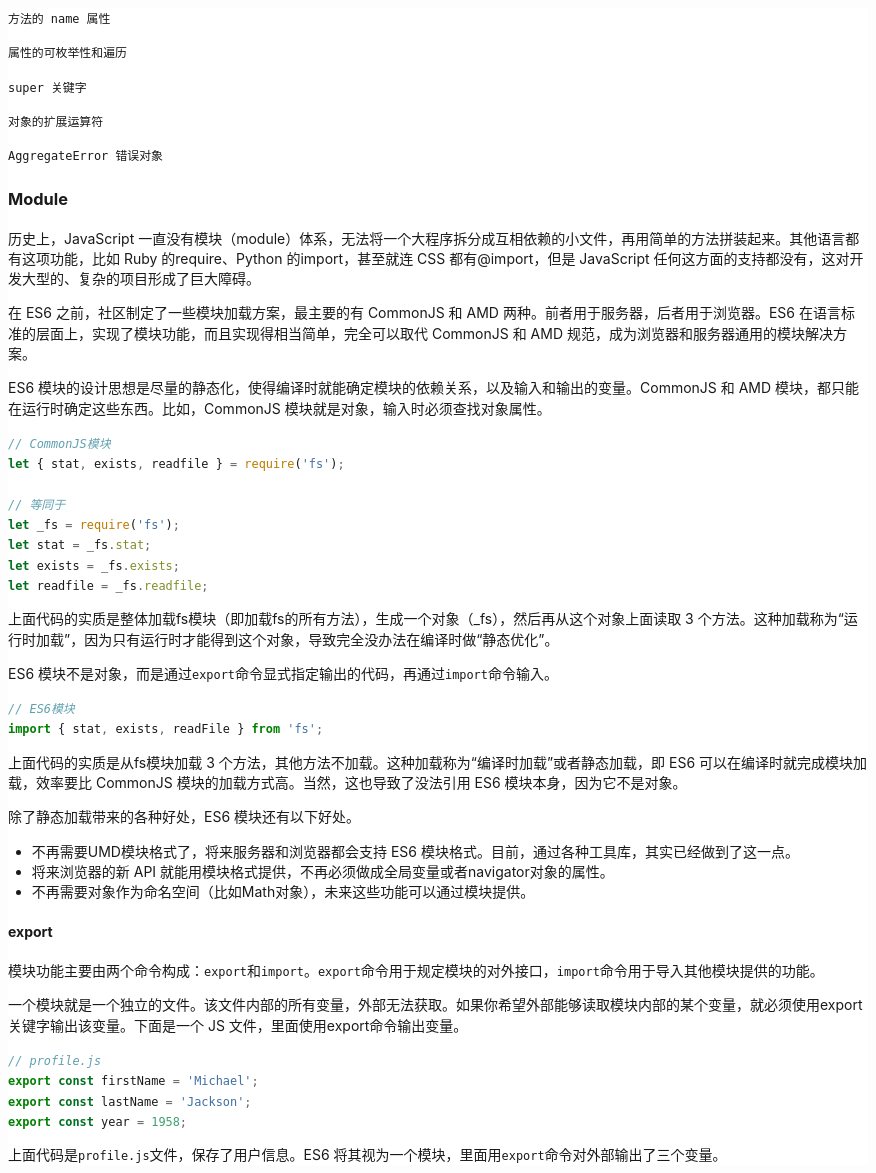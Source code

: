 `方法的 name 属性`

`属性的可枚举性和遍历`

`super 关键字`

`对象的扩展运算符`

`AggregateError 错误对象`

### Module

历史上，JavaScript 一直没有模块（module）体系，无法将一个大程序拆分成互相依赖的小文件，再用简单的方法拼装起来。其他语言都有这项功能，比如 Ruby 的require、Python 的import，甚至就连 CSS 都有@import，但是 JavaScript 任何这方面的支持都没有，这对开发大型的、复杂的项目形成了巨大障碍。

在 ES6 之前，社区制定了一些模块加载方案，最主要的有 CommonJS 和 AMD 两种。前者用于服务器，后者用于浏览器。ES6 在语言标准的层面上，实现了模块功能，而且实现得相当简单，完全可以取代 CommonJS 和 AMD 规范，成为浏览器和服务器通用的模块解决方案。

ES6 模块的设计思想是尽量的静态化，使得编译时就能确定模块的依赖关系，以及输入和输出的变量。CommonJS 和 AMD 模块，都只能在运行时确定这些东西。比如，CommonJS 模块就是对象，输入时必须查找对象属性。

```js
// CommonJS模块
let { stat, exists, readfile } = require('fs');

// 等同于
let _fs = require('fs');
let stat = _fs.stat;
let exists = _fs.exists;
let readfile = _fs.readfile;
```
上面代码的实质是整体加载fs模块（即加载fs的所有方法），生成一个对象（_fs），然后再从这个对象上面读取 3 个方法。这种加载称为“运行时加载”，因为只有运行时才能得到这个对象，导致完全没办法在编译时做“静态优化”。

ES6 模块不是对象，而是通过`export`命令显式指定输出的代码，再通过`import`命令输入。
```js
// ES6模块
import { stat, exists, readFile } from 'fs';
```
上面代码的实质是从fs模块加载 3 个方法，其他方法不加载。这种加载称为“编译时加载”或者静态加载，即 ES6 可以在编译时就完成模块加载，效率要比 CommonJS 模块的加载方式高。当然，这也导致了没法引用 ES6 模块本身，因为它不是对象。

除了静态加载带来的各种好处，ES6 模块还有以下好处。
- 不再需要UMD模块格式了，将来服务器和浏览器都会支持 ES6 模块格式。目前，通过各种工具库，其实已经做到了这一点。
- 将来浏览器的新 API 就能用模块格式提供，不再必须做成全局变量或者navigator对象的属性。
- 不再需要对象作为命名空间（比如Math对象），未来这些功能可以通过模块提供。

#### export 
模块功能主要由两个命令构成：`export`和`import`。`export`命令用于规定模块的对外接口，`import`命令用于导入其他模块提供的功能。

一个模块就是一个独立的文件。该文件内部的所有变量，外部无法获取。如果你希望外部能够读取模块内部的某个变量，就必须使用export关键字输出该变量。下面是一个 JS 文件，里面使用export命令输出变量。

```js
// profile.js
export const firstName = 'Michael';
export const lastName = 'Jackson';
export const year = 1958;
```
上面代码是`profile.js`文件，保存了用户信息。ES6 将其视为一个模块，里面用`export`命令对外部输出了三个变量。
